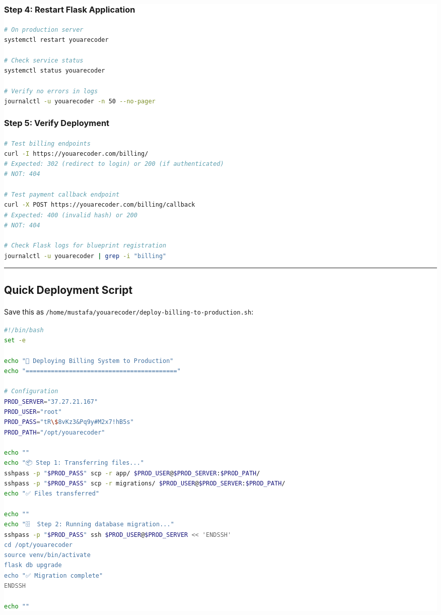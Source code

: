 ### Step 4: Restart Flask Application

```bash
# On production server
systemctl restart youarecoder

# Check service status
systemctl status youarecoder

# Verify no errors in logs
journalctl -u youarecoder -n 50 --no-pager
```

### Step 5: Verify Deployment

```bash
# Test billing endpoints
curl -I https://youarecoder.com/billing/
# Expected: 302 (redirect to login) or 200 (if authenticated)
# NOT: 404

# Test payment callback endpoint
curl -X POST https://youarecoder.com/billing/callback
# Expected: 400 (invalid hash) or 200
# NOT: 404

# Check Flask logs for blueprint registration
journalctl -u youarecoder | grep -i "billing"
```

---

## Quick Deployment Script

Save this as `/home/mustafa/youarecoder/deploy-billing-to-production.sh`:

```bash
#!/bin/bash
set -e

echo "🚀 Deploying Billing System to Production"
echo "=========================================="

# Configuration
PROD_SERVER="37.27.21.167"
PROD_USER="root"
PROD_PASS="tR\$8vKz3&Pq9y#M2x7!hB5s"
PROD_PATH="/opt/youarecoder"

echo ""
echo "📦 Step 1: Transferring files..."
sshpass -p "$PROD_PASS" scp -r app/ $PROD_USER@$PROD_SERVER:$PROD_PATH/
sshpass -p "$PROD_PASS" scp -r migrations/ $PROD_USER@$PROD_SERVER:$PROD_PATH/
echo "✅ Files transferred"

echo ""
echo "🗄️  Step 2: Running database migration..."
sshpass -p "$PROD_PASS" ssh $PROD_USER@$PROD_SERVER << 'ENDSSH'
cd /opt/youarecoder
source venv/bin/activate
flask db upgrade
echo "✅ Migration complete"
ENDSSH

echo ""
```